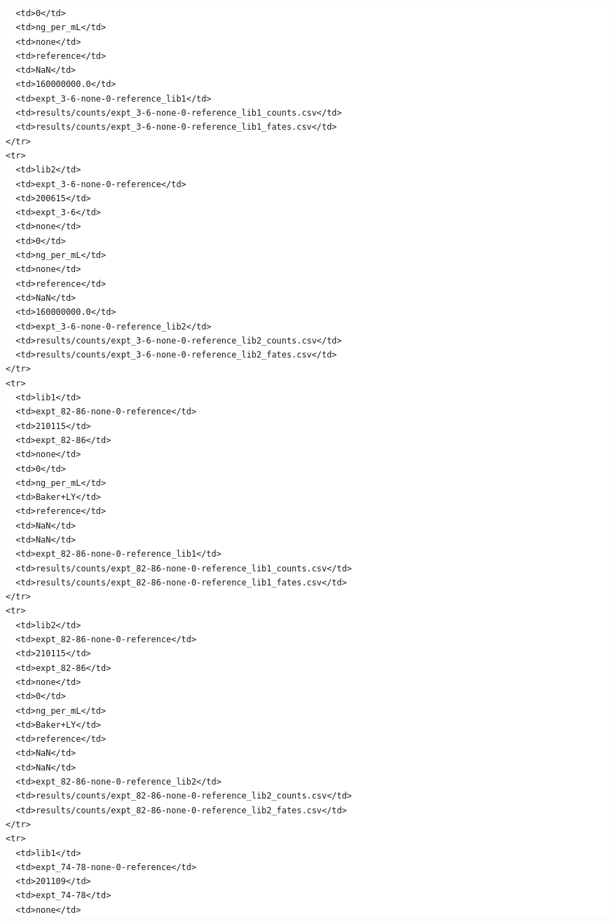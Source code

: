       <td>0</td>
      <td>ng_per_mL</td>
      <td>none</td>
      <td>reference</td>
      <td>NaN</td>
      <td>160000000.0</td>
      <td>expt_3-6-none-0-reference_lib1</td>
      <td>results/counts/expt_3-6-none-0-reference_lib1_counts.csv</td>
      <td>results/counts/expt_3-6-none-0-reference_lib1_fates.csv</td>
    </tr>
    <tr>
      <td>lib2</td>
      <td>expt_3-6-none-0-reference</td>
      <td>200615</td>
      <td>expt_3-6</td>
      <td>none</td>
      <td>0</td>
      <td>ng_per_mL</td>
      <td>none</td>
      <td>reference</td>
      <td>NaN</td>
      <td>160000000.0</td>
      <td>expt_3-6-none-0-reference_lib2</td>
      <td>results/counts/expt_3-6-none-0-reference_lib2_counts.csv</td>
      <td>results/counts/expt_3-6-none-0-reference_lib2_fates.csv</td>
    </tr>
    <tr>
      <td>lib1</td>
      <td>expt_82-86-none-0-reference</td>
      <td>210115</td>
      <td>expt_82-86</td>
      <td>none</td>
      <td>0</td>
      <td>ng_per_mL</td>
      <td>Baker+LY</td>
      <td>reference</td>
      <td>NaN</td>
      <td>NaN</td>
      <td>expt_82-86-none-0-reference_lib1</td>
      <td>results/counts/expt_82-86-none-0-reference_lib1_counts.csv</td>
      <td>results/counts/expt_82-86-none-0-reference_lib1_fates.csv</td>
    </tr>
    <tr>
      <td>lib2</td>
      <td>expt_82-86-none-0-reference</td>
      <td>210115</td>
      <td>expt_82-86</td>
      <td>none</td>
      <td>0</td>
      <td>ng_per_mL</td>
      <td>Baker+LY</td>
      <td>reference</td>
      <td>NaN</td>
      <td>NaN</td>
      <td>expt_82-86-none-0-reference_lib2</td>
      <td>results/counts/expt_82-86-none-0-reference_lib2_counts.csv</td>
      <td>results/counts/expt_82-86-none-0-reference_lib2_fates.csv</td>
    </tr>
    <tr>
      <td>lib1</td>
      <td>expt_74-78-none-0-reference</td>
      <td>201109</td>
      <td>expt_74-78</td>
      <td>none</td>